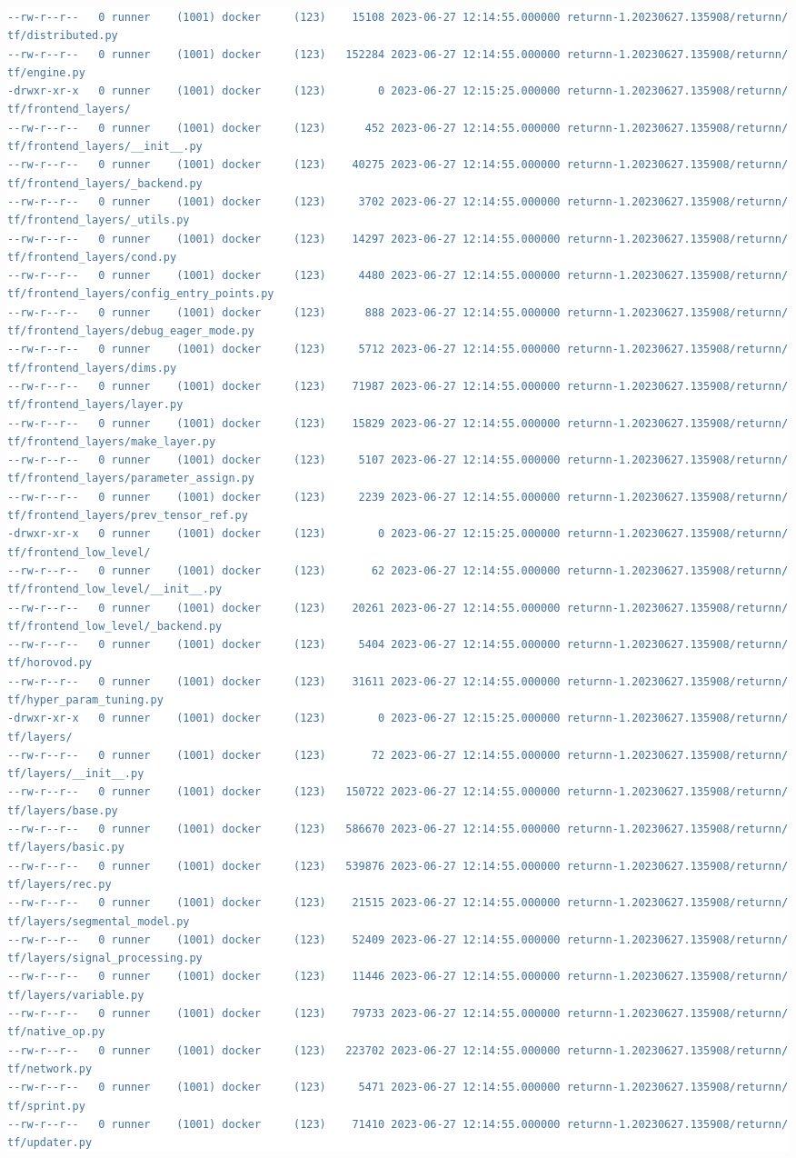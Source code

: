 ```diff
--rw-r--r--   0 runner    (1001) docker     (123)    15108 2023-06-27 12:14:55.000000 returnn-1.20230627.135908/returnn/tf/distributed.py
--rw-r--r--   0 runner    (1001) docker     (123)   152284 2023-06-27 12:14:55.000000 returnn-1.20230627.135908/returnn/tf/engine.py
-drwxr-xr-x   0 runner    (1001) docker     (123)        0 2023-06-27 12:15:25.000000 returnn-1.20230627.135908/returnn/tf/frontend_layers/
--rw-r--r--   0 runner    (1001) docker     (123)      452 2023-06-27 12:14:55.000000 returnn-1.20230627.135908/returnn/tf/frontend_layers/__init__.py
--rw-r--r--   0 runner    (1001) docker     (123)    40275 2023-06-27 12:14:55.000000 returnn-1.20230627.135908/returnn/tf/frontend_layers/_backend.py
--rw-r--r--   0 runner    (1001) docker     (123)     3702 2023-06-27 12:14:55.000000 returnn-1.20230627.135908/returnn/tf/frontend_layers/_utils.py
--rw-r--r--   0 runner    (1001) docker     (123)    14297 2023-06-27 12:14:55.000000 returnn-1.20230627.135908/returnn/tf/frontend_layers/cond.py
--rw-r--r--   0 runner    (1001) docker     (123)     4480 2023-06-27 12:14:55.000000 returnn-1.20230627.135908/returnn/tf/frontend_layers/config_entry_points.py
--rw-r--r--   0 runner    (1001) docker     (123)      888 2023-06-27 12:14:55.000000 returnn-1.20230627.135908/returnn/tf/frontend_layers/debug_eager_mode.py
--rw-r--r--   0 runner    (1001) docker     (123)     5712 2023-06-27 12:14:55.000000 returnn-1.20230627.135908/returnn/tf/frontend_layers/dims.py
--rw-r--r--   0 runner    (1001) docker     (123)    71987 2023-06-27 12:14:55.000000 returnn-1.20230627.135908/returnn/tf/frontend_layers/layer.py
--rw-r--r--   0 runner    (1001) docker     (123)    15829 2023-06-27 12:14:55.000000 returnn-1.20230627.135908/returnn/tf/frontend_layers/make_layer.py
--rw-r--r--   0 runner    (1001) docker     (123)     5107 2023-06-27 12:14:55.000000 returnn-1.20230627.135908/returnn/tf/frontend_layers/parameter_assign.py
--rw-r--r--   0 runner    (1001) docker     (123)     2239 2023-06-27 12:14:55.000000 returnn-1.20230627.135908/returnn/tf/frontend_layers/prev_tensor_ref.py
-drwxr-xr-x   0 runner    (1001) docker     (123)        0 2023-06-27 12:15:25.000000 returnn-1.20230627.135908/returnn/tf/frontend_low_level/
--rw-r--r--   0 runner    (1001) docker     (123)       62 2023-06-27 12:14:55.000000 returnn-1.20230627.135908/returnn/tf/frontend_low_level/__init__.py
--rw-r--r--   0 runner    (1001) docker     (123)    20261 2023-06-27 12:14:55.000000 returnn-1.20230627.135908/returnn/tf/frontend_low_level/_backend.py
--rw-r--r--   0 runner    (1001) docker     (123)     5404 2023-06-27 12:14:55.000000 returnn-1.20230627.135908/returnn/tf/horovod.py
--rw-r--r--   0 runner    (1001) docker     (123)    31611 2023-06-27 12:14:55.000000 returnn-1.20230627.135908/returnn/tf/hyper_param_tuning.py
-drwxr-xr-x   0 runner    (1001) docker     (123)        0 2023-06-27 12:15:25.000000 returnn-1.20230627.135908/returnn/tf/layers/
--rw-r--r--   0 runner    (1001) docker     (123)       72 2023-06-27 12:14:55.000000 returnn-1.20230627.135908/returnn/tf/layers/__init__.py
--rw-r--r--   0 runner    (1001) docker     (123)   150722 2023-06-27 12:14:55.000000 returnn-1.20230627.135908/returnn/tf/layers/base.py
--rw-r--r--   0 runner    (1001) docker     (123)   586670 2023-06-27 12:14:55.000000 returnn-1.20230627.135908/returnn/tf/layers/basic.py
--rw-r--r--   0 runner    (1001) docker     (123)   539876 2023-06-27 12:14:55.000000 returnn-1.20230627.135908/returnn/tf/layers/rec.py
--rw-r--r--   0 runner    (1001) docker     (123)    21515 2023-06-27 12:14:55.000000 returnn-1.20230627.135908/returnn/tf/layers/segmental_model.py
--rw-r--r--   0 runner    (1001) docker     (123)    52409 2023-06-27 12:14:55.000000 returnn-1.20230627.135908/returnn/tf/layers/signal_processing.py
--rw-r--r--   0 runner    (1001) docker     (123)    11446 2023-06-27 12:14:55.000000 returnn-1.20230627.135908/returnn/tf/layers/variable.py
--rw-r--r--   0 runner    (1001) docker     (123)    79733 2023-06-27 12:14:55.000000 returnn-1.20230627.135908/returnn/tf/native_op.py
--rw-r--r--   0 runner    (1001) docker     (123)   223702 2023-06-27 12:14:55.000000 returnn-1.20230627.135908/returnn/tf/network.py
--rw-r--r--   0 runner    (1001) docker     (123)     5471 2023-06-27 12:14:55.000000 returnn-1.20230627.135908/returnn/tf/sprint.py
--rw-r--r--   0 runner    (1001) docker     (123)    71410 2023-06-27 12:14:55.000000 returnn-1.20230627.135908/returnn/tf/updater.py
```